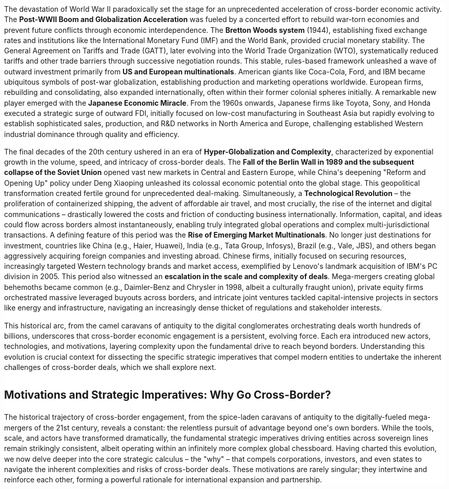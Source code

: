 The devastation of World War II paradoxically set the stage for an unprecedented acceleration of cross-border economic activity. The **Post-WWII Boom and Globalization Acceleration** was fueled by a concerted effort to rebuild war-torn economies and prevent future conflicts through economic interdependence. The **Bretton Woods system** (1944), establishing fixed exchange rates and institutions like the International Monetary Fund (IMF) and the World Bank, provided crucial monetary stability. The General Agreement on Tariffs and Trade (GATT), later evolving into the World Trade Organization (WTO), systematically reduced tariffs and other trade barriers through successive negotiation rounds. This stable, rules-based framework unleashed a wave of outward investment primarily from **US and European multinationals**. American giants like Coca-Cola, Ford, and IBM became ubiquitous symbols of post-war globalization, establishing production and marketing operations worldwide. European firms, rebuilding and consolidating, also expanded internationally, often within their former colonial spheres initially. A remarkable new player emerged with the **Japanese Economic Miracle**. From the 1960s onwards, Japanese firms like Toyota, Sony, and Honda executed a strategic surge of outward FDI, initially focused on low-cost manufacturing in Southeast Asia but rapidly evolving to establish sophisticated sales, production, and R&D networks in North America and Europe, challenging established Western industrial dominance through quality and efficiency.

The final decades of the 20th century ushered in an era of **Hyper-Globalization and Complexity**, characterized by exponential growth in the volume, speed, and intricacy of cross-border deals. The **Fall of the Berlin Wall in 1989 and the subsequent collapse of the Soviet Union** opened vast new markets in Central and Eastern Europe, while China's deepening "Reform and Opening Up" policy under Deng Xiaoping unleashed its colossal economic potential onto the global stage. This geopolitical transformation created fertile ground for unprecedented deal-making. Simultaneously, a **Technological Revolution** – the proliferation of containerized shipping, the advent of affordable air travel, and most crucially, the rise of the internet and digital communications – drastically lowered the costs and friction of conducting business internationally. Information, capital, and ideas could flow across borders almost instantaneously, enabling truly integrated global operations and complex multi-jurisdictional transactions. A defining feature of this period was the **Rise of Emerging Market Multinationals**. No longer just destinations for investment, countries like China (e.g., Haier, Huawei), India (e.g., Tata Group, Infosys), Brazil (e.g., Vale, JBS), and others began aggressively acquiring foreign companies and investing abroad. Chinese firms, initially focused on securing resources, increasingly targeted Western technology brands and market access, exemplified by Lenovo's landmark acquisition of IBM's PC division in 2005. This period also witnessed an **escalation in the scale and complexity of deals**. Mega-mergers creating global behemoths became common (e.g., Daimler-Benz and Chrysler in 1998, albeit a culturally fraught union), private equity firms orchestrated massive leveraged buyouts across borders, and intricate joint ventures tackled capital-intensive projects in sectors like energy and infrastructure, navigating an increasingly dense thicket of regulations and stakeholder interests.

This historical arc, from the camel caravans of antiquity to the digital conglomerates orchestrating deals worth hundreds of billions, underscores that cross-border economic engagement is a persistent, evolving force. Each era introduced new actors, technologies, and motivations, layering complexity upon the fundamental drive to reach beyond borders. Understanding this evolution is crucial context for dissecting the specific strategic imperatives that compel modern entities to undertake the inherent challenges of cross-border deals, which we shall explore next.

## Motivations and Strategic Imperatives: Why Go Cross-Border?

The historical trajectory of cross-border engagement, from the spice-laden caravans of antiquity to the digitally-fueled mega-mergers of the 21st century, reveals a constant: the relentless pursuit of advantage beyond one's own borders. While the tools, scale, and actors have transformed dramatically, the fundamental strategic imperatives driving entities across sovereign lines remain strikingly consistent, albeit operating within an infinitely more complex global chessboard. Having charted this evolution, we now delve deeper into the core strategic calculus – the "why" – that compels corporations, investors, and even states to navigate the inherent complexities and risks of cross-border deals. These motivations are rarely singular; they intertwine and reinforce each other, forming a powerful rationale for international expansion and partnership.
